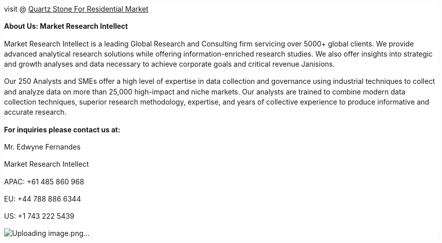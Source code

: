 visit&nbsp;@</strong>&nbsp;</span><span class="font-[700]"><a href="https://www.marketresearchintellect.com/product/global-quartz-stone-for-residential-market/?utm_source=Linkedin&utm_medium=861" target="_blank" data-tracking-control-name="article-ssr-frontend-pulse_little-text-block" data-tracking-will-navigate="" data-test-link="">Quartz Stone For Residential Market</a></span></p><p><strong><span class="font-[700]">About Us: Market Research Intellect</span></strong></p><p><span class="">Market Research Intellect is a leading Global Research and Consulting firm servicing over 5000+ global clients. We provide advanced analytical research solutions while offering information-enriched research studies.&nbsp;</span>We also offer insights into strategic and growth analyses and data necessary to achieve corporate goals and critical revenue Janisions.</p><p><span class="">Our 250 Analysts and SMEs offer a high level of expertise in data collection and governance using industrial techniques to collect and analyze data on more than 25,000 high-impact and niche markets. Our analysts are trained to combine modern data collection techniques, superior research methodology, expertise, and years of collective experience to produce informative and accurate research.</span></p><p><strong>For inquiries please contact us at:</strong></p><p>Mr. Edwyne Fernandes</p><p>Market Research Intellect</p><p>APAC: +61 485 860 968</p><p>EU: +44 788 886 6344</p><p>US: +1 743 222 5439</p>
![Uploading image.png…]()
